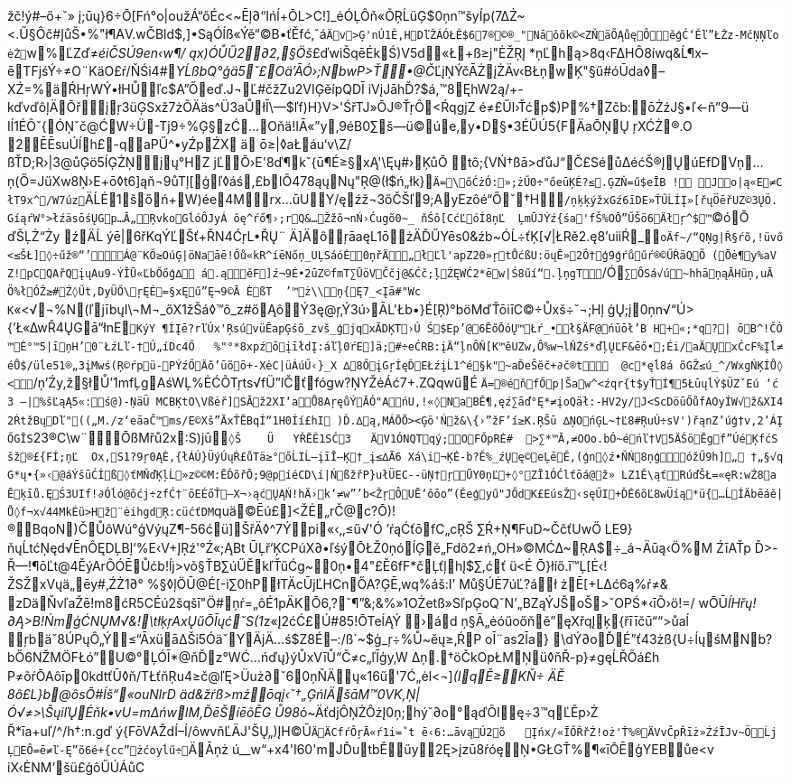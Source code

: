žč!ý#–ő+ˇ» į;ūų}6÷Ō[Fń°o|oužÁ“őÉc<~Ēļ∂“Ińĺ+ŌL>C!]_ėÓĻÔň«ÕŖĹüĢ$0ņn™šyÍp(7∆Ż~<.Ű§Ôč#ĮůŠ•%"ł¶AV.wČBld$,]•SąÓĺß«Ýě“©B•ťĚfć‚ˇá`Äv>Ģ'nÚ1Ě‚HDľŽÁÓŁĚ$67®©®_"Nāôõk©<ZŇäÕĄůęÔěģĆ‘Ěľ”ŁŻz-MčŅŅľoėŻ`w% ĽZď≠*éiČSÚ9en‹w¶/
ąx)ÓŮŰ2∂2‚§Öš*£ďwiŠqēÉkŚ)V5d«Ł+ß≥j"ĖŽŖĮ
*ņ Ľhą>8q‹F∆HÔ8íwq&Ĺ¶x–ēTFjśÝ÷≠O¨KäO£ŕ/ŇŚi4#*YĹßbQ°ģä5ˇ£Oä’ĀÓ›;NbwP>Ť•@Č*ĽįŅÝčĀŻįŻÄv ‹BŁņwĶ"§ű#óŪda◊–XŹ\=%äŔHŗWÝ•łHŮľc$A”Őeď.J¬Ľ#čžZu2VIĢěípQDĪ
iVįJāhĎ?$á,™8ĘhW2ą/+-kďvďôļÄŌřįŗ3üĢSxž7żÕÄ äs^Ü3aŮłĪ\—$ľf)H}V>'ŚřTJ»ŌJ®ŤŗÔ<ŔqgjZ é≠£Űl›Ťćp$)P%†Zčb:ōŻźJ§•ľ\<-ň”9—ü	Iĺ1ÉÔˇ {ÓŅˇč@ĆW÷Ü-Tj9÷%Ģ§zĆ…Oňä!IĀ«”y‚9éB0∑š—ü©úe‚y•D§•3ÉŰÚ5{FÄaŌŅŲ
ŗXĆŻ®.O
 2ĒĒsuÚĺh£-qaPŰ^•yŹpŹX
ä
ō≥|◊aŁáu‘v\Z/ßŤD;R›|3@ůĢö5ÍĢŻŅį ų°HZ jĽŌ›E'8ď¶kˇ{ū¶É≥§xĄ'\Ęų#›ĶůŌ	tô;{VŃ†ßā>ďůJ“Č£Séů∆éćŠ®ĮŲúEfDVņ…ņ(Ő=JűXw8Ņ›E+ō◊t6]ąň¬9ůTļ[ģľ◊áś,£bIÕ478ąųNų"Ŗ@(ł$ń„ł k}`Ä=\őĆżÓ:»;żŰ0÷"őeūĶÉ?≤.ĢZŇ=ű$eĪB	! Jo|ą«E≠CłT9x^/W7úz`ÄĹ Ė1šőń+W)ée4Mrx…ūUY/ęźž¬3őČŠľ9;AyEzôé“Őˇ†H`/ņķķýžxGź6īDE»ŤŰĹÍĮ»[řųÖēřUZ©3ŲÖ.GíąŕW°>łźäsōśŲGp…Ā„ŖvkoGĺóÔJyÁ ôę^ŕő¶›;rQ&…Žžõ¬nŃ›Ćugõ0~_
ňŚô[CćĽóÍ8ņ Ľ	ĻmŪJÝź{śa'fŠ%OŌ”ŰŠö6Äłŗ^$™`©óŌ
ďŠĻŻ“Ży źÄĹ
ýē|6řKqÝĽŠť+ŘN4ĆŗL•ŘŲ¨
Ä]ÄôŗāaęL1ōżÄĎ ŰYēs0&źb~ÓĹ÷ťĶ[√|ŁRě2.ę8’uiiŔ_`oÄf~/“QŅg|Ř§ŕõ‚!üvő<≤ŠŁ]◊÷űž®“’Á@¨KŐ≥OúĢ|öNaāē!Őů«kR^íēNő ņ_UĻSáóĖ0ņřÄ„łĽl'apZ20»ŗtŮćßU:öųĒ»2Ô†ģ9ģŕůűŕ®©ŰŔäQÕ
(Ōė¶y%aVZ!pCQAřQįųAu9-ÝĪŪ«ĽbŐőģ∆ á.ąěF]ź¬9É•2ūZ©fmT∑ŪöVČčj@&Ćč;ļŹĘWĆ2*ēw|Ś8űí“.ļņgT`/ Ó`∑ÔSá√ú~hhāņąĀHüņ,uĀÖ%łÓŽ≥#Ź◊Űt‚DyÜŐ\ŗĘÉ=§xĘű”Ę¬9©Ā  ĖßT	’™ż\\ņ {Ę7_<Įā#"WcK`«<√¬%N(ľjībųI\¬M¬_őX1žŠá◊™õ_z#őĄô Ý3ę@ŗ‚Ý3ú›ĀL'Łb•}É[Ŗ)°böMďŤōiīC©÷Ůxš÷ˇ¬;Hļ
ģŲ;į0ņn√“Ú>{’Ł«∆wŘ4ŲGā“łnE`KýY ¶ÍĮē?rľÚx'ŖsúvüĒapĢśõ_zvš_ģjqxĀDĶT›Ú
Ś$Ep’@6ĒőŌóŲ™Łŕ_•ł§ÄF@ńūōł’B
H+«;*q?| ōB^!ČÓ™Ė°™5|īņH’0¨ŁźLľ-†Ú„íDc4Ő	%"°*8xpź ōįīłdĮ:áľļ0ŕE]ä;#÷eĆRB:įÄ“ļnÔŇ[K ™ěUZw,Ô%w¬lŇŻś*ďļŲĽF&ēő•;Éi/aÄŲxĆcF%Įĺ≠éŮ$/üĺe51®„3įMwś(Ŗ©ŕpü-PÝźŐÄõ’ūõō+-XėC|üÁúŰ‹}_X
∆8ŐįGŗÍęĎEŁźįĹ1^é§k"~aĎeŠěč+∂č®t	@c*ęĺ8á õGŽ≤ú_^/WxgŃĶÍŮ◊<`/ņ’Źy,ž§łŮ’1m fĻgAśWĻ% Ė ĆÕTŗts√fÜ”lČ ťfógw?ŅYŽėÁć7+.ZQqwűÉ
`Ä=®éňfŐp|Šaw^<źqr{t$yŤÍ¶5ŁūųĺÝ$ÜZˇEú
‘ć3
–|%šĽąĄ5«:ś@)-ŅäÜ MCBĶtO\Vßėř]SĀž2XI‘aŮ8AŗęůÝĀÓ"AńU‚!«◊NaBĚ¶,ęź∑āď°Ę*≠įoQäł:-HV2y/J<ScDöūŐůfAOyÍW√ ž&XI42ŔtžBųDľ"((„M./z‘eāaČ ™ms/E©Xš”ĀxŤĒBqÍ“1H0Íí£hI )Ď.∆ą‚MÁŌŌ><Ģö'Ń ž&\{›”žF’í≥K.ŖŠū ∆ŅOńĢL~†Ľ8#ŖuÚ÷sV')řąnZ’úģ†v‚2’ÁĮŐGĪS`23®C\w¨ŌßMřů2x:S)jū`◊Š	Ü	YŘĒĚ1SĆ3	ÄV1ÓNQTqý;OFŐpRĖ#	>∑*™ Ā ,≠OOo.bÓ~éńľ†V5ÄŚöĒgf”ÚéĶfćSšž®£{FÍ;ņ Ľ	Ox‚S1? 9ŗ0ĄĖ‚{łÁÚ}ÜýÚųŔ£ůTä≥°őĹIĹ–įīĪ—Ķ†_į≤∆Ā6 Xá\i¬ĶĖ-b?Ě%_źŲę©eĻēĚ,(ģn◊ź•ŇŃ8ņģ óžŰ9h]„
†„§√qG*ų•{»‹@áÝšūĆÍß◊ťMŇďĶļĹ»z©©M:ĒĎõřŌ;9@píéCD\í|ŃßžřP}ułÜEC--ü Ņ†ŗŪY0ņ Ľ+◊°ZĪ1ÓĆlťōá@ž»
LZ1Ě\ąťRúďŠŁ=«ęR:wŹ8aĒķīů.ĘŚ3UIf!∂Óĺó@õćj÷zfĆ†¨ōEÉőŤ—X¬›ąćŲĄŃ!hÄ›k ‘≠w”’b<ŽŗÔUĒ‘ôōo”(Ěeģyű"JŐdK£EúsŽ‹sęŰI+Ď Ė6õĽ8wÜíą*ü{…ĹÍÄbēáě|Ů◊f¬x√44MkÉü>H ž¨ėihg dŖ:cüćťDM`quä©Ēú£]<ŽĖ„rČ@c?Ō)! ®BqoN)ČŮôWú°ģVýųZ¶-56ćü]ŠřÄ◊^7Ýpi«‹‚‚≤ű√'Ó ’ŕąĆťōfC„cŖŠ
∑Ŕ+Ņ¶FuD~ČčťUwŐ
LE9}ňųĹtćŅęd√ĒnÔĘDĻBļ‘%E‹V+ĮŖź'°Ź«;ĄBt ŪĻř‘ĶCPúX∂•ľśýŌŁŽ0ņ óĺĢě„Fdõ2≠ń„OH»©MĆ∆~ŖA$÷_á¬Äūą‹Ö%M	ŹīAŤp
Ď>-Ř—! ¶ōĽt@4ĚýArÔÓĒŮćb!ĺj>võ§ŤB∑úŰĚkľŤűĆg~0ņ•4 "£Ě6fF*čĻťļhĮ$∑,ćť	ü<É
Ō}łíő.ī™Ļ[Ė‹! ŽSŽxVųä„ēy#‚ŹŻ1∂° %§◊ļÖŪ@É[-i∑0hPłTÄcŪjĽ HCnŐA?ĢĒ‚wq%áš:I’
Mů§ÚĖ7úĽ?áł
żĒ[+L∆ć6ą%ŕ≠&
zDäŇvľaŽē!m8ćR5CÉú2šqšī"Ö#ņŕ=„ôÉ1pÄKŌ6‚?ˇ¶”&;&%»1OŻetß»SľpĢoQˇN’„BZąÝJŠoŠ>ˇOPŚ*‹īÕ›ö!=/ wŌŪ *ĺHřų!∂Ą>B!ŃmģĆNŲM√&!\tłķŗAxŲűŌĪųćˇS(1*z«Į2ćĆ£Ú#85!ŌTeĺĄÝ
›ád	ņ§Ā„ėóűoőňě”ęXřqĮķ{řīīčū““>ůaĺ	ŗbäˇ8ÚPųÔ„Ý≤“Āxüā∆Ši5ÓäˇYÄjÄ…ś$Z8É–:/ß`~$ģ_ŗ÷%Ů~ěų≥‚ŔP oĪ¨as2Īa}  \dÝ∂oĎÉ”ť43żß{U÷ĺųśMNb?bŐ6NŽMÖFŁó”U©°ĻÓĪ*@ňĎz°WĆ…ńďų}ýŮxVīŮ“Č≠c„ľĪģy‚W
∆ņ.†öČkOpŁMŅü◊ňŘ-p}≠gęĹŘÕá£h P≠õŕŌAô īp0kdtťŪ◊ň/TŁťňŖu4≥č@ľĘ>Üuż∂ˇ60ņŇÄų«16ű'7Ć„ėl<¬]*(IqĚ≥KŇ÷	ÄĚ
 8ô£L}b@ôsŌ#Íš“«ouNlrD äd&žŕß>mźōqį‹ˇ†„ĢńlÄšāM™0VK‚Ņ|Ó√≠>\ŠųiľŲÉňk•vU=m∆ńwlM,ĎēŠíēõĚG Ů98*ó~ÄťdjÔŅŻÔżĮ0ņ ;hýˇ∂o°ąďÕIę÷3™qĽĚp›Ż\
Ř*īa+uľ/^/h†:n.gď
ý{FōVAŽdÍ–Í/ôwvňĽÄJ'ŠŲ„) ĮH©Ū`ÄÄCfŕÔŗĀ«ŕ1i=ˇt ē‹6:…āvąÚ2õ	Įńx/«ĪŐŘřŹ!oż'Ť% ®ÄVvČpŘīż»ŹźĪJv~ÖĹjĻEÔ=ē≠ľ-Ę”õ6é+{cc”żćoyĺű÷`ÄĀņż
ú__w“+x4'I60'mJĎutbĚűy2Ę>įzū8ŕóęŅ•GŁGŤ% ¶«īŌĒģYEBůe<v
iX‹ĖNM’šü£ģôŰÚÁůC